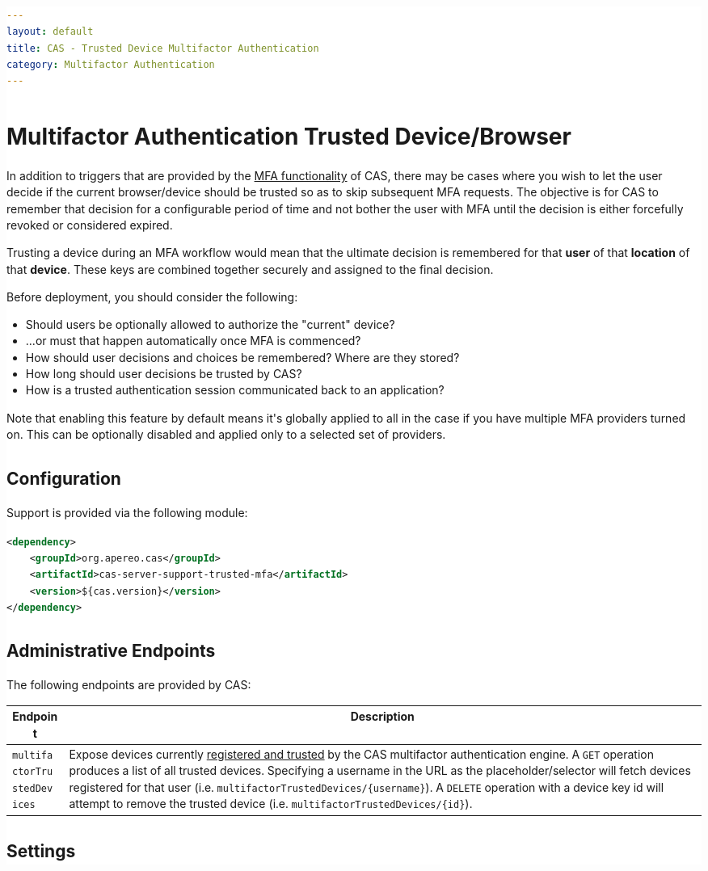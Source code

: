 ```yaml
---
layout: default
title: CAS - Trusted Device Multifactor Authentication
category: Multifactor Authentication
---
```


# Multifactor Authentication Trusted Device/Browser

In addition to triggers that are provided by the [MFA functionality](Configuring-Multifactor-Authentication.html) of CAS, there may be cases where you wish to let the user decide if the current browser/device should be trusted so as to skip subsequent MFA requests. The objective is for CAS to remember that decision for a configurable period of time and not bother the user with MFA until the decision is either forcefully revoked or considered expired.

Trusting a device during an MFA workflow would mean that the ultimate decision is remembered for that **user** of that **location** of that **device**. These keys are combined together securely and assigned to the final decision.

Before deployment, you should consider the following:

- Should users be optionally allowed to authorize the "current" device?
- ...or must that happen automatically once MFA is commenced?
- How should user decisions and choices be remembered? Where are they stored?
- How long should user decisions be trusted by CAS?
- How is a trusted authentication session communicated back to an application?

Note that enabling this feature by default means it's globally applied to all in the case if you have multiple MFA providers turned on. This can be optionally disabled and applied only to a selected set of providers.

## Configuration

Support is provided via the following module:

```xml
<dependency>
    <groupId>org.apereo.cas</groupId>
    <artifactId>cas-server-support-trusted-mfa</artifactId>
    <version>${cas.version}</version>
</dependency>
```

## Administrative Endpoints

The following endpoints are provided by CAS:

| Endpoint                    | Description                                                                                                                                                                                                                                                                                                                                                                                                                                                                                    |
| --------------------------- | ---------------------------------------------------------------------------------------------------------------------------------------------------------------------------------------------------------------------------------------------------------------------------------------------------------------------------------------------------------------------------------------------------------------------------------------------------------------------------------------------- |
| `multifactorTrustedDevices` | Expose devices currently [registered and trusted](Multifactor-TrustedDevice-Authentication.html) by the CAS multifactor authentication engine. A `GET` operation produces a list of all trusted devices. Specifying a username in the URL as the placeholder/selector will fetch devices registered for that user (i.e. `multifactorTrustedDevices/{username}`). A `DELETE` operation with a device key  id will attempt to remove the trusted device (i.e. `multifactorTrustedDevices/{id}`). |

## Settings
